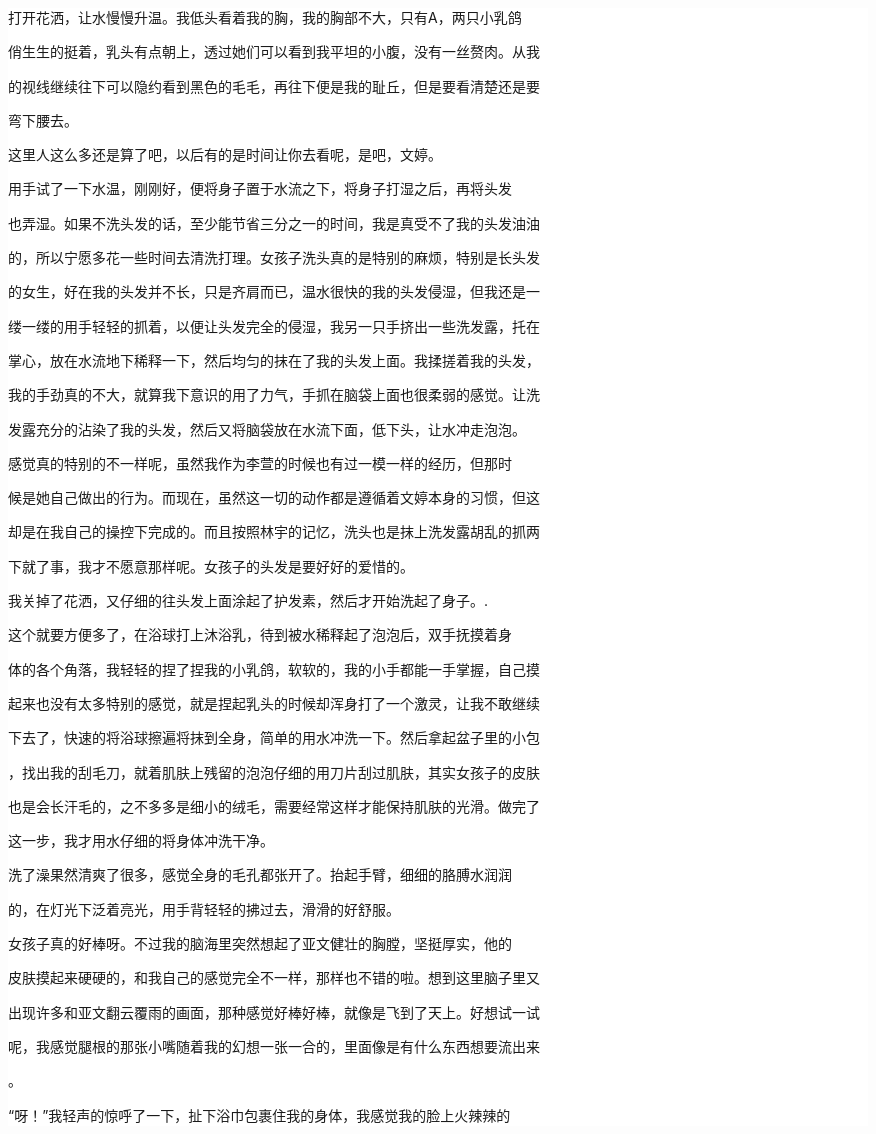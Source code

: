 打开花洒，让水慢慢升温。我低头看着我的胸，我的胸部不大，只有A，两只小乳鸽

俏生生的挺着，乳头有点朝上，透过她们可以看到我平坦的小腹，没有一丝赘肉。从我

的视线继续往下可以隐约看到黑色的毛毛，再往下便是我的耻丘，但是要看清楚还是要

弯下腰去。

这里人这么多还是算了吧，以后有的是时间让你去看呢，是吧，文婷。

用手试了一下水温，刚刚好，便将身子置于水流之下，将身子打湿之后，再将头发

也弄湿。如果不洗头发的话，至少能节省三分之一的时间，我是真受不了我的头发油油

的，所以宁愿多花一些时间去清洗打理。女孩子洗头真的是特别的麻烦，特别是长头发

的女生，好在我的头发并不长，只是齐肩而已，温水很快的我的头发侵湿，但我还是一

缕一缕的用手轻轻的抓着，以便让头发完全的侵湿，我另一只手挤出一些洗发露，托在

掌心，放在水流地下稀释一下，然后均匀的抹在了我的头发上面。我揉搓着我的头发，

我的手劲真的不大，就算我下意识的用了力气，手抓在脑袋上面也很柔弱的感觉。让洗

发露充分的沾染了我的头发，然后又将脑袋放在水流下面，低下头，让水冲走泡泡。

感觉真的特别的不一样呢，虽然我作为李萱的时候也有过一模一样的经历，但那时

候是她自己做出的行为。而现在，虽然这一切的动作都是遵循着文婷本身的习惯，但这

却是在我自己的操控下完成的。而且按照林宇的记忆，洗头也是抹上洗发露胡乱的抓两

下就了事，我才不愿意那样呢。女孩子的头发是要好好的爱惜的。

我关掉了花洒，又仔细的往头发上面涂起了护发素，然后才开始洗起了身子。.

这个就要方便多了，在浴球打上沐浴乳，待到被水稀释起了泡泡后，双手抚摸着身

体的各个角落，我轻轻的捏了捏我的小乳鸽，软软的，我的小手都能一手掌握，自己摸

起来也没有太多特别的感觉，就是捏起乳头的时候却浑身打了一个激灵，让我不敢继续

下去了，快速的将浴球擦遍将抹到全身，简单的用水冲洗一下。然后拿起盆子里的小包

，找出我的刮毛刀，就着肌肤上残留的泡泡仔细的用刀片刮过肌肤，其实女孩子的皮肤

也是会长汗毛的，之不多多是细小的绒毛，需要经常这样才能保持肌肤的光滑。做完了

这一步，我才用水仔细的将身体冲洗干净。

洗了澡果然清爽了很多，感觉全身的毛孔都张开了。抬起手臂，细细的胳膊水润润

的，在灯光下泛着亮光，用手背轻轻的拂过去，滑滑的好舒服。

女孩子真的好棒呀。不过我的脑海里突然想起了亚文健壮的胸膛，坚挺厚实，他的

皮肤摸起来硬硬的，和我自己的感觉完全不一样，那样也不错的啦。想到这里脑子里又

出现许多和亚文翻云覆雨的画面，那种感觉好棒好棒，就像是飞到了天上。好想试一试

呢，我感觉腿根的那张小嘴随着我的幻想一张一合的，里面像是有什么东西想要流出来

。

“呀！”我轻声的惊呼了一下，扯下浴巾包裹住我的身体，我感觉我的脸上火辣辣的
